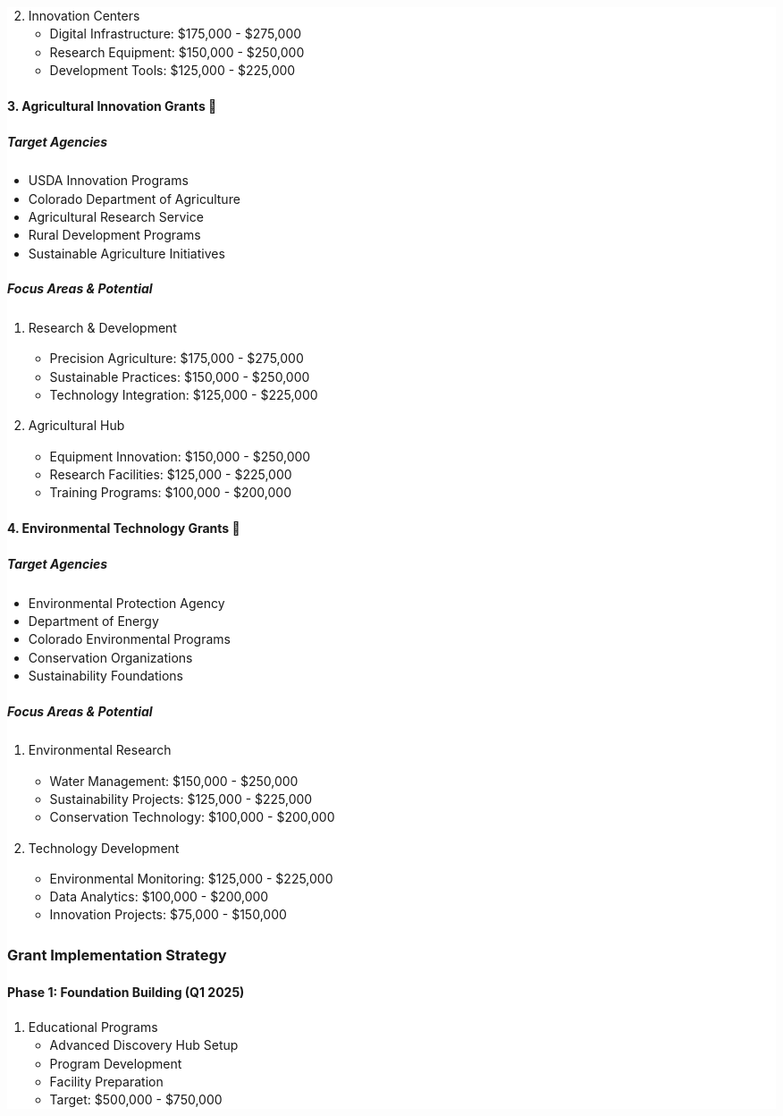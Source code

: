 2. Innovation Centers
   - Digital Infrastructure: $175,000 - $275,000
   - Research Equipment: $150,000 - $250,000
   - Development Tools: $125,000 - $225,000

#### 3. Agricultural Innovation Grants 🌾
##### Target Agencies
- USDA Innovation Programs
- Colorado Department of Agriculture
- Agricultural Research Service
- Rural Development Programs
- Sustainable Agriculture Initiatives

##### Focus Areas & Potential
1. Research & Development
   - Precision Agriculture: $175,000 - $275,000
   - Sustainable Practices: $150,000 - $250,000
   - Technology Integration: $125,000 - $225,000

2. Agricultural Hub
   - Equipment Innovation: $150,000 - $250,000
   - Research Facilities: $125,000 - $225,000
   - Training Programs: $100,000 - $200,000

#### 4. Environmental Technology Grants 🌱
##### Target Agencies
- Environmental Protection Agency
- Department of Energy
- Colorado Environmental Programs
- Conservation Organizations
- Sustainability Foundations

##### Focus Areas & Potential
1. Environmental Research
   - Water Management: $150,000 - $250,000
   - Sustainability Projects: $125,000 - $225,000
   - Conservation Technology: $100,000 - $200,000

2. Technology Development
   - Environmental Monitoring: $125,000 - $225,000
   - Data Analytics: $100,000 - $200,000
   - Innovation Projects: $75,000 - $150,000

### Grant Implementation Strategy

#### Phase 1: Foundation Building (Q1 2025)
1. Educational Programs
   - Advanced Discovery Hub Setup
   - Program Development
   - Facility Preparation
   - Target: $500,000 - $750,000
